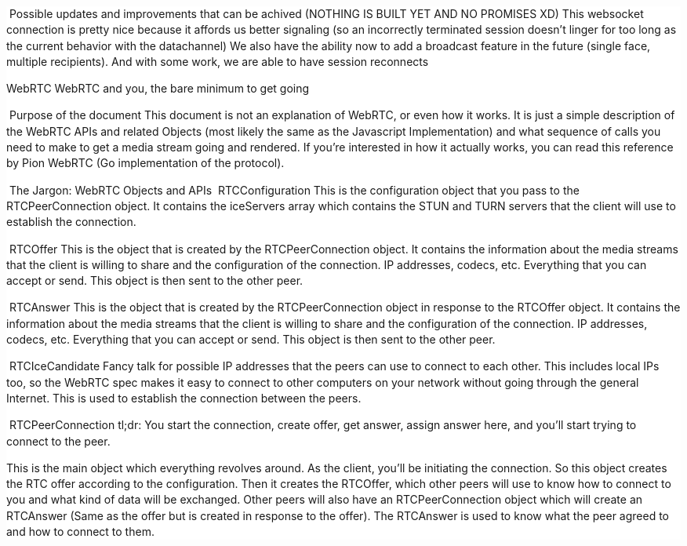 ​
Possible updates and improvements that can be achived (NOTHING IS BUILT YET AND NO PROMISES XD)
This websocket connection is pretty nice because it affords us better signaling (so an incorrectly terminated session doesn’t linger for too long as the current behavior with the datachannel) We also have the ability now to add a broadcast feature in the future (single face, multiple recipients). And with some work, we are able to have session reconnects

WebRTC
WebRTC and you, the bare minimum to get going

​
Purpose of the document
This document is not an explanation of WebRTC, or even how it works. It is just a simple description of the WebRTC APIs and related Objects (most likely the same as the Javascript Implementation) and what sequence of calls you need to make to get a media stream going and rendered. If you’re interested in how it actually works, you can read this reference by Pion WebRTC (Go implementation of the protocol).

​
The Jargon: WebRTC Objects and APIs
​
RTCConfiguration
This is the configuration object that you pass to the RTCPeerConnection object. It contains the iceServers array which contains the STUN and TURN servers that the client will use to establish the connection.

​
RTCOffer
This is the object that is created by the RTCPeerConnection object. It contains the information about the media streams that the client is willing to share and the configuration of the connection. IP addresses, codecs, etc. Everything that you can accept or send. This object is then sent to the other peer.

​
RTCAnswer
This is the object that is created by the RTCPeerConnection object in response to the RTCOffer object. It contains the information about the media streams that the client is willing to share and the configuration of the connection. IP addresses, codecs, etc. Everything that you can accept or send. This object is then sent to the other peer.

​
RTCIceCandidate
Fancy talk for possible IP addresses that the peers can use to connect to each other. This includes local IPs too, so the WebRTC spec makes it easy to connect to other computers on your network without going through the general Internet. This is used to establish the connection between the peers.

​
RTCPeerConnection
tl;dr: You start the connection, create offer, get answer, assign answer here, and you’ll start trying to connect to the peer.

This is the main object which everything revolves around. As the client, you’ll be initiating the connection. So this object creates the RTC offer according to the configuration. Then it creates the RTCOffer, which other peers will use to know how to connect to you and what kind of data will be exchanged. Other peers will also have an RTCPeerConnection object which will create an RTCAnswer (Same as the offer but is created in response to the offer). The RTCAnswer is used to know what the peer agreed to and how to connect to them.
